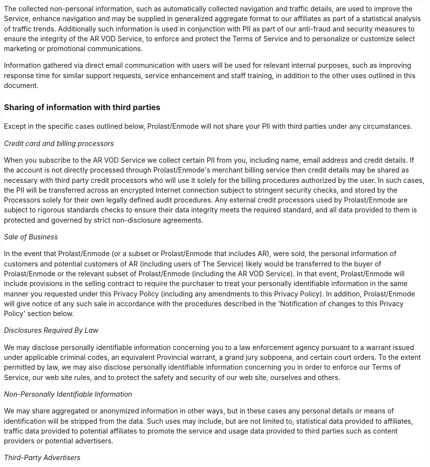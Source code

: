 The collected non-personal information, such as automatically collected navigation and traffic details, are used to improve the Service, enhance navigation and may be supplied in generalized aggregate format to our affiliates as part of a statistical analysis of traffic trends. Additionally such information is used in conjunction with PII as part of our anti-fraud and security measures to ensure the integrity of the AR VOD Service, to enforce and protect the Terms of Service and to personalize or customize select marketing or promotional communications.

Information gathered via direct email communication with users will be used for relevant internal purposes, such as improving response time for similar support requests, service enhancement and staff training, in addition to the other uses outlined in this document.

### **Sharing of information with third parties**

Except in the specific cases outlined below, Prolast/Enmode will not share your PII with third parties under any circumstances.

_Credit card and billing processors_

When you subscribe to the AR VOD Service we collect certain PII from you, including name, email address and credit details. If the account is not directly processed through Prolast/Enmode's merchant billing service then credit details may be shared as necessary with third party credit processors who will use it solely for the billing procedures authorized by the user. In such cases, the PII will be transferred across an encrypted Internet connection subject to stringent security checks, and stored by the Processors solely for their own legally defined audit procedures. Any external credit processors used by Prolast/Enmode are subject to rigorous standards checks to ensure their data integrity meets the required standard, and all data provided to them is protected and governed by strict non-disclosure agreements.

_Sale of Business_

In the event that Prolast/Enmode (or a subset or Prolast/Enmode that includes AR), were sold, the personal information of customers and potential customers of AR (including users of The Service) likely would be transferred to the buyer of Prolast/Enmode or the relevant subset of Prolast/Enmode (including the AR VOD Service). In that event, Prolast/Enmode will include provisions in the selling contract to require the purchaser to treat your personally identifiable information in the same manner you requested under this Privacy Policy (including any amendments to this Privacy Policy). In addition, Prolast/Enmode will give notice of any such sale in accordance with the procedures described in the 'Notification of changes to this Privacy Policy' section below.

_Disclosures Required By Law_

We may disclose personally identifiable information concerning you to a law enforcement agency pursuant to a warrant issued under applicable criminal codes, an equivalent Provincial warrant, a grand jury subpoena, and certain court orders. To the extent permitted by law, we may also disclose personally identifiable information concerning you in order to enforce our Terms of Service, our web site rules, and to protect the safety and security of our web site, ourselves and others.

_Non-Personally Identifiable Information_

We may share aggregated or anonymized information in other ways, but in these cases any personal details or means of identification will be stripped from the data. Such uses may include, but are not limited to, statistical data provided to affiliates, traffic data provided to potential affiliates to promote the service and usage data provided to third parties such as content providers or potential advertisers.

_Third-Party Advertisers_
